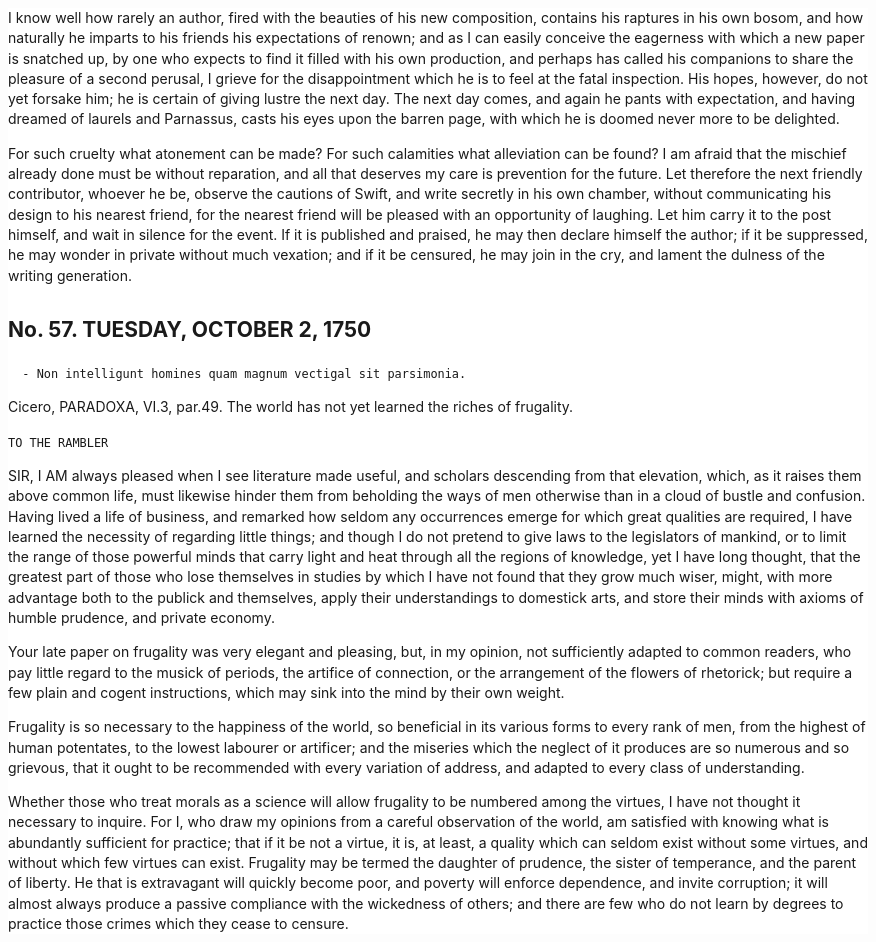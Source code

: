   I know well how rarely an author, fired with the beauties of his new composition, contains his raptures in his own bosom, and how naturally he imparts to his friends his expectations of renown; and as I can easily conceive the eagerness with which a new paper is snatched up, by one who expects to find it filled with his own production, and perhaps has called his companions to share the pleasure of a second perusal, I grieve for the disappointment which he is to feel at the fatal inspection.  His hopes, however, do not yet forsake him; he is certain of giving lustre the next day.  The next day comes, and again he pants with expectation, and having dreamed of laurels and Parnassus, casts his eyes upon the barren page, with which he is doomed never more to be delighted. 

  For such cruelty what atonement can be made? For such calamities what alleviation can be found? I am afraid that the mischief already done must be without reparation, and all that deserves my care is prevention for the future.  Let therefore the next    friendly contributor, whoever he be, observe the cautions of Swift, and write secretly in his own chamber, without communicating his design to his nearest friend, for the nearest friend will be pleased with an opportunity of laughing.  Let him carry it to the post himself, and wait in silence for the event.  If it is published and praised, he may then declare himself the author; if it be suppressed, he may wonder in private without much vexation; and if it be censured, he may join in the cry, and lament the dulness of the writing generation. 

    
## No. 57. TUESDAY, OCTOBER 2, 1750

      - Non intelligunt homines quam magnum vectigal sit parsimonia. 
 Cicero, PARADOXA, VI.3, par.49.      The world has not yet learned the riches of frugality. 

    TO THE RAMBLER
  SIR,      I AM always pleased when I see literature made useful, and scholars descending from that elevation, which, as it raises them above common life, must likewise hinder them from beholding the ways of men otherwise than in a cloud of bustle and confusion.  Having lived a life of business, and remarked how seldom any occurrences emerge for which great qualities are required, I have learned the necessity of regarding little things; and though I do not pretend to give laws to the legislators of mankind, or to limit the range of those powerful minds that carry light and heat through all the regions of knowledge, yet    I have long thought, that the greatest part of those who lose themselves in studies by which I have not found that they grow much wiser, might, with more advantage both to the publick and themselves, apply their understandings to domestick arts, and store their minds with axioms of humble prudence, and private economy. 

  Your late paper on frugality was very elegant and pleasing, but, in my opinion, not sufficiently adapted to common readers, who pay little regard to the musick of periods, the artifice of connection, or the arrangement of the flowers of rhetorick; but require a few plain and cogent instructions, which may sink into the mind by their own weight. 

  Frugality is so necessary to the happiness of the world, so beneficial in its various forms to every rank of men, from the highest of human potentates, to the lowest labourer or artificer; and the miseries which the neglect of it produces are so numerous and so grievous, that it ought to be recommended with every variation of address, and adapted to every class of understanding. 

  Whether those who treat morals as a science will allow frugality to be numbered among the virtues, I have not thought it necessary to inquire.  For I, who draw my opinions from a careful observation of the world, am satisfied with knowing what is abundantly sufficient for practice; that if it be not a virtue, it is, at least, a quality which can seldom exist without some virtues, and without which few virtues can exist.  Frugality may be termed the    daughter of prudence, the sister of temperance, and the parent of liberty.  He that is extravagant will quickly become poor, and poverty will enforce dependence, and invite corruption; it will almost always produce a passive compliance with the wickedness of others; and there are few who do not learn by degrees to practice those crimes which they cease to censure. 
